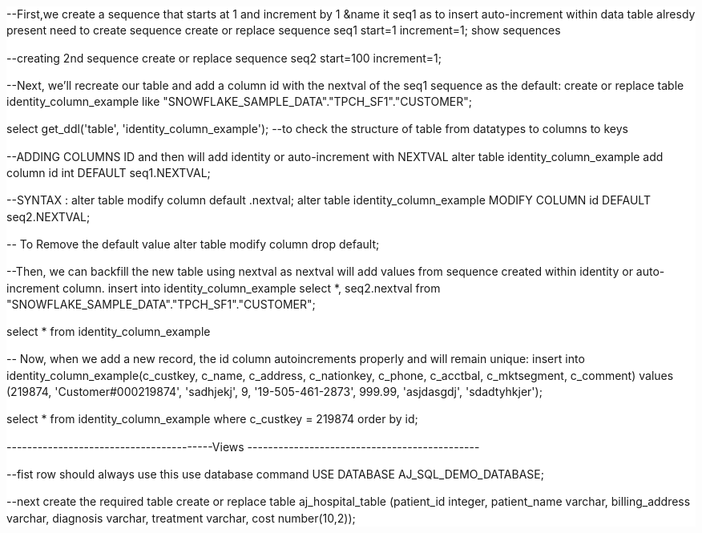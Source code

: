 --First,we create a sequence that starts at 1 and increment by 1 &name it seq1 as to insert auto-increment within data table alresdy present need to create sequence
create or replace sequence seq1 start=1 increment=1;
show sequences

--creating 2nd sequence
create or replace sequence seq2 start=100 increment=1;

--Next, we’ll recreate our table and add a column id with the nextval of the seq1 sequence as the default:
create or replace table identity_column_example like "SNOWFLAKE_SAMPLE_DATA"."TPCH_SF1"."CUSTOMER";

select get_ddl('table', 'identity_column_example'); --to check the structure of table from datatypes to columns to keys

--ADDING COLUMNS ID and then will add identity or auto-increment with NEXTVAL
alter table identity_column_example 
add column id int DEFAULT seq1.NEXTVAL;

--SYNTAX : alter table <table-name> modify column <column-name> default <new-sequence-name>.nextval;
alter table identity_column_example MODIFY COLUMN id  DEFAULT seq2.NEXTVAL; 

-- To Remove the default value
alter table <table-name> modify column <column-name> drop default;

--Then, we can backfill the new table using nextval as nextval will add values from sequence created within identity or auto-increment column.
insert into identity_column_example 
select *,
       seq2.nextval
from "SNOWFLAKE_SAMPLE_DATA"."TPCH_SF1"."CUSTOMER";

select * from identity_column_example


-- Now, when we add a new record, the id column autoincrements properly and will remain unique:
insert into identity_column_example(c_custkey, c_name, c_address, c_nationkey, c_phone, c_acctbal, c_mktsegment, c_comment)
values (219874, 'Customer#000219874', 'sadhjekj', 9, '19-505-461-2873', 999.99, 'asjdasgdj', 'sdadtyhkjer');

select * from identity_column_example 
where c_custkey = 219874
order by id;

----------------------------------------Views ---------------------------------------------

--fist row should always use this use database command
USE DATABASE AJ_SQL_DEMO_DATABASE;

--next create the required table 
create or replace table aj_hospital_table (patient_id integer,
                             patient_name varchar, 
                             billing_address varchar,
                             diagnosis varchar, 
                             treatment varchar,
                             cost number(10,2));

